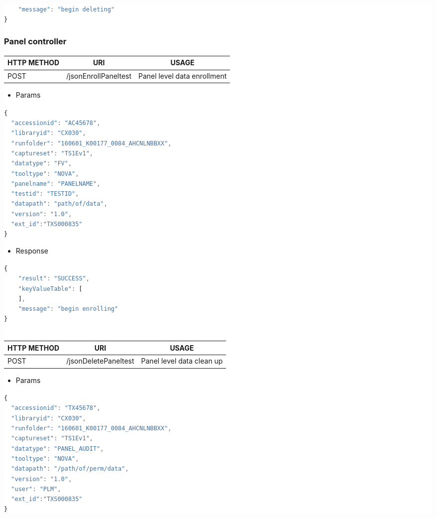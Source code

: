 ```javascript
	"message": "begin deleting"
}     

```              

### Panel controller
| HTTP METHOD | URI             	 | USAGE     				   |
| ----------- | -------------------- | --------------------------- |
| POST        | /jsonEnrollPaneltest | Panel level data enrollment |  

- Params
```javascript
{
  "accessionid": "AC45678",
  "libraryid": "CX030",
  "runfolder": "160601_K00177_0084_AHCNLNBBXX",
  "captureset": "TS1Ev1",
  "datatype": "FV",
  "tooltype": "NOVA",
  "panelname": "PANELNAME",
  "testid": "TESTID",
  "datapath": "path/of/data",
  "version": "1.0",
  "ext_id":"TXS000835"
}

```

- Response      
```javascript
{
	"result": "SUCCESS",
	"keyValueTable": [
	],
	"message": "begin enrolling"
}  
 
```  


| HTTP METHOD | URI             	 | USAGE     				 |
| ----------- | -------------------- | ------------------------- |
| POST        | /jsonDeletePaneltest | Panel level data clean up |  
            
- Params
```javascript
{
  "accessionid": "TX45678",
  "libraryid": "CX030",
  "runfolder": "160601_K00177_0084_AHCNLNBBXX",
  "captureset": "TS1Ev1",
  "datatype": "PANEL_AUDIT",
  "tooltype": "NOVA",
  "datapath": "/path/of/perm/data",
  "version": "1.0",
  "user": "PLM",
  "ext_id":"TXS000835"
}

```
